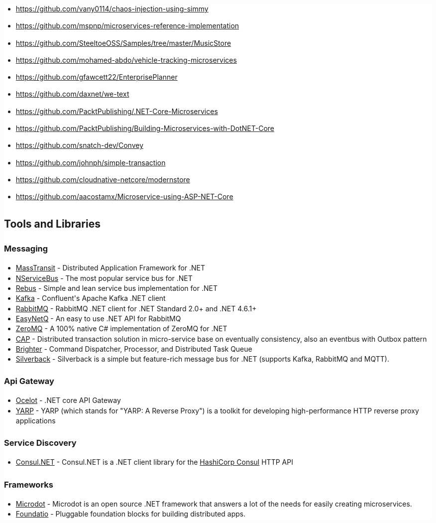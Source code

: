 - https://github.com/vany0114/chaos-injection-using-simmy

- https://github.com/mspnp/microservices-reference-implementation

- https://github.com/SteeltoeOSS/Samples/tree/master/MusicStore

- https://github.com/mohamed-abdo/vehicle-tracking-microservices

- https://github.com/gfawcett22/EnterprisePlanner

- https://github.com/daxnet/we-text

- https://github.com/PacktPublishing/.NET-Core-Microservices

- https://github.com/PacktPublishing/Building-Microservices-with-DotNET-Core

- https://github.com/snatch-dev/Convey

- https://github.com/johnph/simple-transaction

- https://github.com/cloudnative-netcore/modernstore

- https://github.com/aacostamx/Microservice-using-ASP-NET-Core

## Tools and Libraries

### Messaging
- [MassTransit](https://github.com/MassTransit/MassTransit) - Distributed Application Framework for .NET
- [NServiceBus](https://github.com/Particular/NServiceBus) - The most popular service bus for .NET
- [Rebus](https://github.com/rebus-org/Rebus) - Simple and lean service bus implementation for .NET
- [Kafka](https://github.com/confluentinc/confluent-kafka-dotnet/) - Confluent's Apache Kafka .NET client
- [RabbitMQ](https://github.com/rabbitmq/rabbitmq-dotnet-client) - RabbitMQ .NET client for .NET Standard 2.0+ and .NET 4.6.1+
- [EasyNetQ](https://github.com/EasyNetQ/EasyNetQ) - An easy to use .NET API for RabbitMQ
- [ZeroMQ](https://github.com/zeromq/netmq) - A 100% native C# implementation of ZeroMQ for .NET
- [CAP](https://github.com/dotnetcore/CAP) - Distributed transaction solution in micro-service base on eventually consistency, also an eventbus with Outbox pattern
- [Brighter](https://github.com/BrighterCommand/Brighter) - Command Dispatcher, Processor, and Distributed Task Queue
- [Silverback](https://github.com/BEagle1984/silverback) - Silverback is a simple but feature-rich message bus for .NET (supports Kafka, RabbitMQ and MQTT).

### Api Gateway
- [Ocelot](https://github.com/ThreeMammals/Ocelot) - .NET core API Gateway
- [YARP](https://github.com/microsoft/reverse-proxy) - YARP (which stands for "YARP: A Reverse Proxy") is a toolkit for developing high-performance HTTP reverse proxy applications

### Service Discovery
- [Consul.NET](https://github.com/G-Research/consuldotnet) - Consul.NET is a .NET client library for the [HashiCorp Consul](https://github.com/hashicorp/consul) HTTP API

### Frameworks
- [Microdot](https://github.com/gigya/microdot) - Microdot is an open source .NET framework that answers a lot of the needs for easily creating microservices.
- [Foundatio](https://github.com/FoundatioFx/Foundatio) - Pluggable foundation blocks for building distributed apps.
